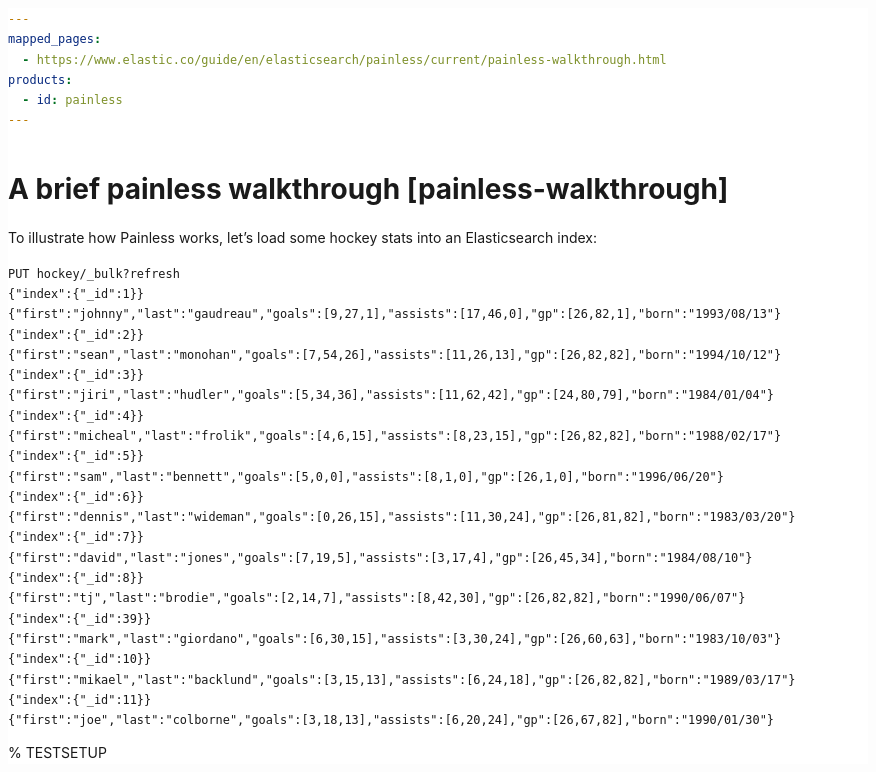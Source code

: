 ```yaml
---
mapped_pages:
  - https://www.elastic.co/guide/en/elasticsearch/painless/current/painless-walkthrough.html
products:
  - id: painless
---
```


# A brief painless walkthrough [painless-walkthrough]

To illustrate how Painless works, let’s load some hockey stats into an Elasticsearch index:

```console
PUT hockey/_bulk?refresh
{"index":{"_id":1}}
{"first":"johnny","last":"gaudreau","goals":[9,27,1],"assists":[17,46,0],"gp":[26,82,1],"born":"1993/08/13"}
{"index":{"_id":2}}
{"first":"sean","last":"monohan","goals":[7,54,26],"assists":[11,26,13],"gp":[26,82,82],"born":"1994/10/12"}
{"index":{"_id":3}}
{"first":"jiri","last":"hudler","goals":[5,34,36],"assists":[11,62,42],"gp":[24,80,79],"born":"1984/01/04"}
{"index":{"_id":4}}
{"first":"micheal","last":"frolik","goals":[4,6,15],"assists":[8,23,15],"gp":[26,82,82],"born":"1988/02/17"}
{"index":{"_id":5}}
{"first":"sam","last":"bennett","goals":[5,0,0],"assists":[8,1,0],"gp":[26,1,0],"born":"1996/06/20"}
{"index":{"_id":6}}
{"first":"dennis","last":"wideman","goals":[0,26,15],"assists":[11,30,24],"gp":[26,81,82],"born":"1983/03/20"}
{"index":{"_id":7}}
{"first":"david","last":"jones","goals":[7,19,5],"assists":[3,17,4],"gp":[26,45,34],"born":"1984/08/10"}
{"index":{"_id":8}}
{"first":"tj","last":"brodie","goals":[2,14,7],"assists":[8,42,30],"gp":[26,82,82],"born":"1990/06/07"}
{"index":{"_id":39}}
{"first":"mark","last":"giordano","goals":[6,30,15],"assists":[3,30,24],"gp":[26,60,63],"born":"1983/10/03"}
{"index":{"_id":10}}
{"first":"mikael","last":"backlund","goals":[3,15,13],"assists":[6,24,18],"gp":[26,82,82],"born":"1989/03/17"}
{"index":{"_id":11}}
{"first":"joe","last":"colborne","goals":[3,18,13],"assists":[6,20,24],"gp":[26,67,82],"born":"1990/01/30"}
```
% TESTSETUP

